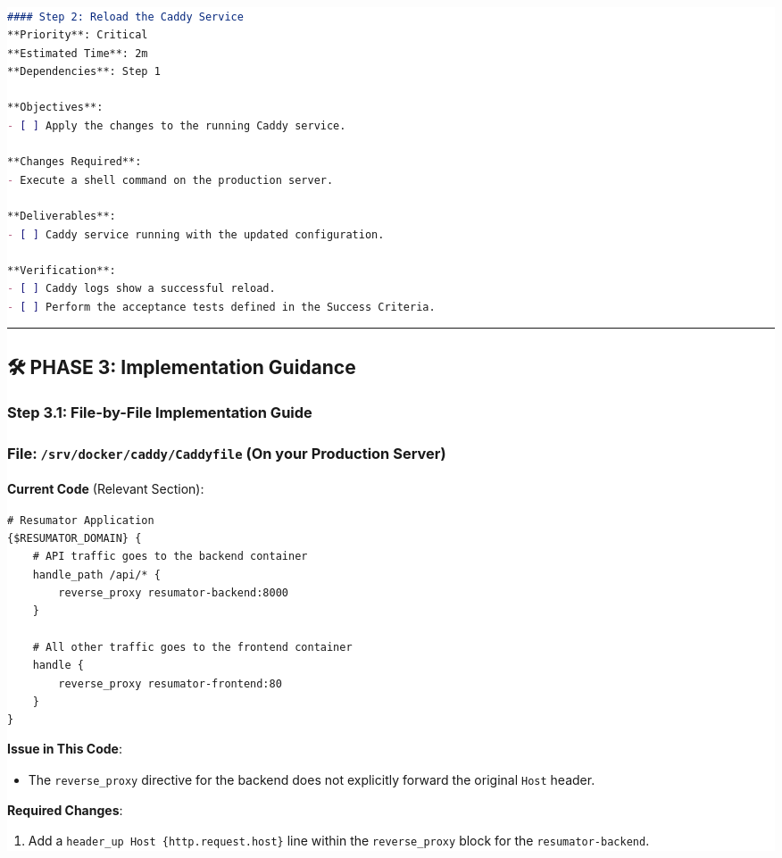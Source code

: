 ```markdown
#### Step 2: Reload the Caddy Service
**Priority**: Critical
**Estimated Time**: 2m
**Dependencies**: Step 1

**Objectives**:
- [ ] Apply the changes to the running Caddy service.

**Changes Required**:
- Execute a shell command on the production server.

**Deliverables**:
- [ ] Caddy service running with the updated configuration.

**Verification**:
- [ ] Caddy logs show a successful reload.
- [ ] Perform the acceptance tests defined in the Success Criteria.
```

---

## 🛠️ PHASE 3: Implementation Guidance

### Step 3.1: File-by-File Implementation Guide

### File: `/srv/docker/caddy/Caddyfile` (On your Production Server)

**Current Code** (Relevant Section):
```caddy
# Resumator Application
{$RESUMATOR_DOMAIN} {
    # API traffic goes to the backend container
    handle_path /api/* {
        reverse_proxy resumator-backend:8000
    }

    # All other traffic goes to the frontend container
    handle {
        reverse_proxy resumator-frontend:80
    }
}
```

**Issue in This Code**:
- The `reverse_proxy` directive for the backend does not explicitly forward the original `Host` header.

**Required Changes**:
1. Add a `header_up Host {http.request.host}` line within the `reverse_proxy` block for the `resumator-backend`.
